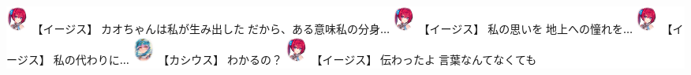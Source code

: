 <img src="../images/units/52000111.png" alt="52000111.png" height="34"/>
【イージス】
カオちゃんは私が生み出した
だから、ある意味私の分身…

<img src="../images/units/52000111.png" alt="52000111.png" height="34"/>
【イージス】
私の思いを
地上への憧れを…

<img src="../images/units/52000111.png" alt="52000111.png" height="34"/>
【イージス】
私の代わりに…

<img src="../images/units/6303121.png" alt="6303121.png" height="34"/>
【カシウス】
わかるの？

<img src="../images/units/52000111.png" alt="52000111.png" height="34"/>
【イージス】
伝わったよ
言葉なんてなくても

